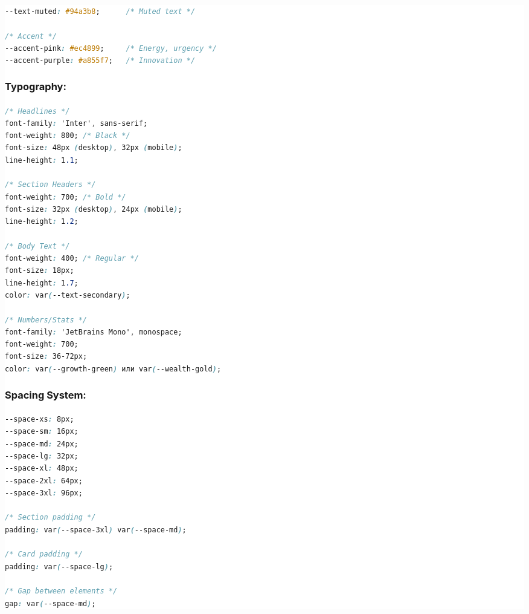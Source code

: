 ```css
--text-muted: #94a3b8;      /* Muted text */

/* Accent */
--accent-pink: #ec4899;     /* Energy, urgency */
--accent-purple: #a855f7;   /* Innovation */
```

### **Typography:**
```css
/* Headlines */
font-family: 'Inter', sans-serif;
font-weight: 800; /* Black */
font-size: 48px (desktop), 32px (mobile);
line-height: 1.1;

/* Section Headers */
font-weight: 700; /* Bold */
font-size: 32px (desktop), 24px (mobile);
line-height: 1.2;

/* Body Text */
font-weight: 400; /* Regular */
font-size: 18px;
line-height: 1.7;
color: var(--text-secondary);

/* Numbers/Stats */
font-family: 'JetBrains Mono', monospace;
font-weight: 700;
font-size: 36-72px;
color: var(--growth-green) или var(--wealth-gold);
```

### **Spacing System:**
```css
--space-xs: 8px;
--space-sm: 16px;
--space-md: 24px;
--space-lg: 32px;
--space-xl: 48px;
--space-2xl: 64px;
--space-3xl: 96px;

/* Section padding */
padding: var(--space-3xl) var(--space-md);

/* Card padding */
padding: var(--space-lg);

/* Gap between elements */
gap: var(--space-md);
```
